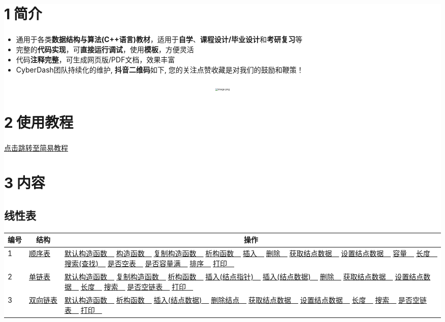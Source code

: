 ﻿# 1 简介

- 通用于各类**数据结构与算法(C++语言)教材**，适用于**自学**、**课程设计/毕业设计**和**考研复习**等
- 完整的**代码实现**，可**直接运行调试**，使用**模板**，方便灵活
- 代码**注释完整**，可生成网页版/PDF文档，效果丰富
- CyberDash团队持续化的维护, **抖音二维码**如下, 您的关注点赞收藏是对我们的鼓励和鞭策！

<div style="text-align: center">
<img src="Doc/images/cyberdash_douyin_qr.png" alt="image.png" style="zoom: 33%;" />
</div>

# 2 使用教程

[点击跳转至简易教程](/Tutorial.md)

# 3 内容

## 线性表

| <nobr>编号</nobr> | <nobr>结构</nobr>                                                                                       | 操作                                                                                                                                                                                                                                                                                                                                                                                                                                                                                                                                                                                                                                                                                                                                                                                                                                                                                                                                                                                                                       |
|-----------------|-------------------------------------------------------------------------------------------------------|--------------------------------------------------------------------------------------------------------------------------------------------------------------------------------------------------------------------------------------------------------------------------------------------------------------------------------------------------------------------------------------------------------------------------------------------------------------------------------------------------------------------------------------------------------------------------------------------------------------------------------------------------------------------------------------------------------------------------------------------------------------------------------------------------------------------------------------------------------------------------------------------------------------------------------------------------------------------------------------------------------------------------|
| 1               | <nobr>[顺序表](/LinearList/src/seq_list.h#L35)</nobr>                                                    | [默认构造函数&emsp;](/LinearList/src/seq_list.h#L41) [构造函数&emsp;](/LinearList/src/seq_list.h#L110) [复制构造函数&emsp;](/LinearList/src/seq_list.h#L151) [析构函数&emsp;](/LinearList/src/seq_list.h#L50) [插入&emsp;](/LinearList/src/seq_list.h#L395) [删除&emsp;](/LinearList/src/seq_list.h#L453) [获取结点数据&emsp;](/LinearList/src/seq_list.h#L304) [设置结点数据&emsp;](/LinearList/src/seq_list.h#L346) [容量&emsp;](/LinearList/src/seq_list.h#L56) [长度&emsp;](/LinearList/src/seq_list.h#L59) [搜索(查找)&emsp;](/LinearList/src/seq_list.h#L268) [是否空表&emsp;](/LinearList/src/seq_list.h#L501) [是否容量满&emsp;](/LinearList/src/seq_list.h#L528) [排序&emsp;](/LinearList/src/seq_list.h#L643) [打印&emsp;](/LinearList/src/seq_list.h#L611)                                                                                                                                                                                                                                                                                                             |
| 2               | <nobr>[单链表](/LinearList/src/singly_linked_list.h#L58)</nobr>                                          | [默认构造函数&emsp;](/LinearList/src/singly_linked_list.h#L118) [复制构造函数&emsp;](/LinearList/src/singly_linked_list.h#L157) [析构函数&emsp;](/LinearList/src/singly_linked_list.h#L204) [插入(结点指针)&emsp;](/LinearList/src/singly_linked_list.h#L513) [插入(结点数据)&emsp;](/LinearList/src/singly_linked_list.h#L441) [删除&emsp;](/LinearList/src/singly_linked_list.h#L706) [获取结点数据&emsp;](/LinearList/src/singly_linked_list.h#L239) [设置结点数据&emsp;](/LinearList/src/singly_linked_list.h#L288) [长度&emsp;](/LinearList/src/singly_linked_list.h#L69) [搜索&emsp;](/LinearList/src/singly_linked_list.h#L606) [是否空链表&emsp;](/LinearList/src/singly_linked_list.h#L87) [打印&emsp;](/LinearList/src/singly_linked_list.h#L379)                                                                                                                                                                                                                                                                                                                   |
| 3               | <nobr>[双向链表](/LinearList/src/doubly_linked_list.h#L61)</nobr>                                         | [默认构造函数&emsp;](/LinearList/src/doubly_linked_list.h#L142) [析构函数&emsp;](LinearList/src/doubly_linked_list.h#L183) [插入(结点数据)&emsp;](LinearList/src/doubly_linked_list.h#L324) [删除结点&emsp;](LinearList/src/doubly_linked_list.h#L545) [获取结点数据&emsp;](LinearList/src/doubly_linked_list.h#L432) [设置结点数据&emsp;](LinearList/src/doubly_linked_list.h#L485) [长度&emsp;](LinearList/src/doubly_linked_list.h#L103) [搜索&emsp;](LinearList/src/doubly_linked_list.h#L208) [是否空链表&emsp;](LinearList/src/doubly_linked_list.h#L73) [打印&emsp;](LinearList/src/doubly_linked_list.h#L630)                                                                                                                                                                                                                                                                                                                                                                                                                                               |